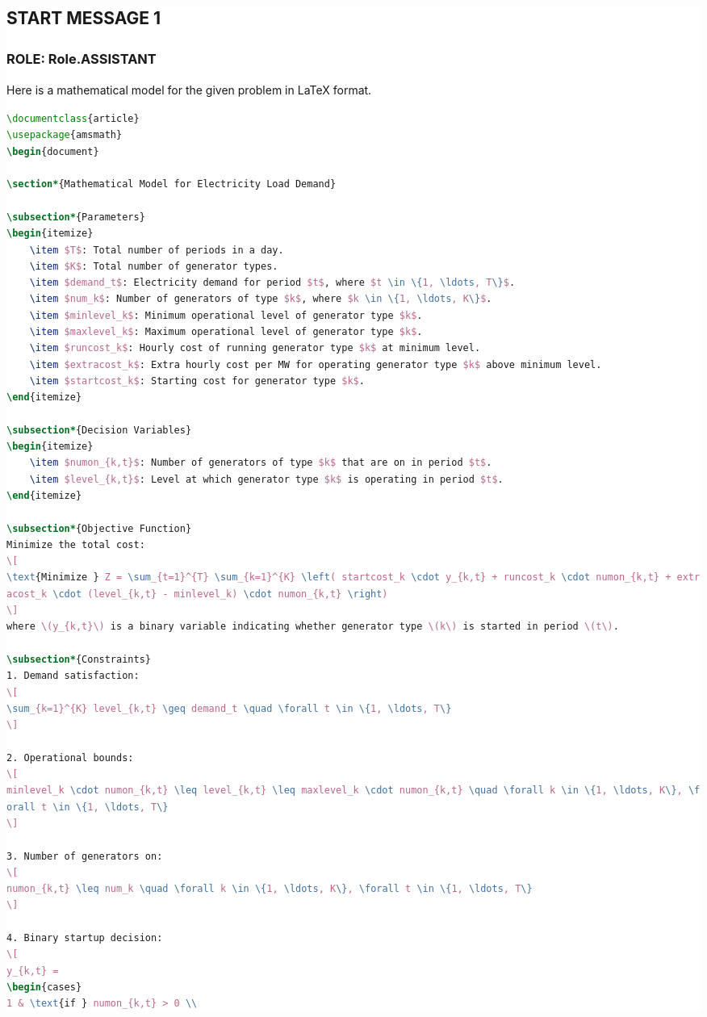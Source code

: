 ## START MESSAGE 1 
### ROLE: Role.ASSISTANT
Here is a mathematical model for the given problem in LaTeX format.

```latex
\documentclass{article}
\usepackage{amsmath}
\begin{document}

\section*{Mathematical Model for Electricity Load Demand}

\subsection*{Parameters}
\begin{itemize}
    \item $T$: Total number of periods in a day.
    \item $K$: Total number of generator types.
    \item $demand_t$: Electricity demand for period $t$, where $t \in \{1, \ldots, T\}$.
    \item $num_k$: Number of generators of type $k$, where $k \in \{1, \ldots, K\}$.
    \item $minlevel_k$: Minimum operational level of generator type $k$.
    \item $maxlevel_k$: Maximum operational level of generator type $k$.
    \item $runcost_k$: Hourly cost of running generator type $k$ at minimum level.
    \item $extracost_k$: Extra hourly cost per MW for operating generator type $k$ above minimum level.
    \item $startcost_k$: Starting cost for generator type $k$.
\end{itemize}

\subsection*{Decision Variables}
\begin{itemize}
    \item $numon_{k,t}$: Number of generators of type $k$ that are on in period $t$.
    \item $level_{k,t}$: Level at which generator type $k$ is operating in period $t$.
\end{itemize}

\subsection*{Objective Function}
Minimize the total cost:
\[
\text{Minimize } Z = \sum_{t=1}^{T} \sum_{k=1}^{K} \left( startcost_k \cdot y_{k,t} + runcost_k \cdot numon_{k,t} + extracost_k \cdot (level_{k,t} - minlevel_k) \cdot numon_{k,t} \right)
\]
where \(y_{k,t}\) is a binary variable indicating whether generator type \(k\) is started in period \(t\).

\subsection*{Constraints}
1. Demand satisfaction:
\[
\sum_{k=1}^{K} level_{k,t} \geq demand_t \quad \forall t \in \{1, \ldots, T\}
\]

2. Operational bounds:
\[
minlevel_k \cdot numon_{k,t} \leq level_{k,t} \leq maxlevel_k \cdot numon_{k,t} \quad \forall k \in \{1, \ldots, K\}, \forall t \in \{1, \ldots, T\}
\]

3. Number of generators on:
\[
numon_{k,t} \leq num_k \quad \forall k \in \{1, \ldots, K\}, \forall t \in \{1, \ldots, T\}
\]

4. Binary startup decision:
\[
y_{k,t} = 
\begin{cases} 
1 & \text{if } numon_{k,t} > 0 \\
```
